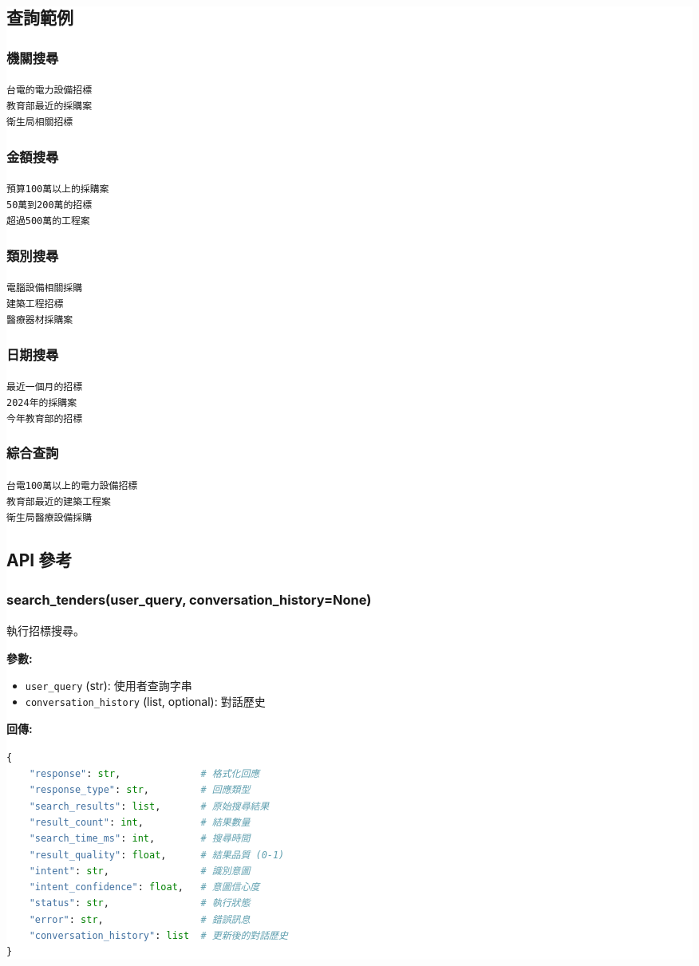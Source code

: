 ## 查詢範例

### 機關搜尋
```
台電的電力設備招標
教育部最近的採購案
衛生局相關招標
```

### 金額搜尋
```
預算100萬以上的採購案
50萬到200萬的招標
超過500萬的工程案
```

### 類別搜尋
```
電腦設備相關採購
建築工程招標
醫療器材採購案
```

### 日期搜尋
```
最近一個月的招標
2024年的採購案
今年教育部的招標
```

### 綜合查詢
```
台電100萬以上的電力設備招標
教育部最近的建築工程案
衛生局醫療設備採購
```

## API 參考

### search_tenders(user_query, conversation_history=None)

執行招標搜尋。

**參數:**
- `user_query` (str): 使用者查詢字串
- `conversation_history` (list, optional): 對話歷史

**回傳:**
```python
{
    "response": str,              # 格式化回應
    "response_type": str,         # 回應類型
    "search_results": list,       # 原始搜尋結果
    "result_count": int,          # 結果數量
    "search_time_ms": int,        # 搜尋時間
    "result_quality": float,      # 結果品質 (0-1)
    "intent": str,                # 識別意圖
    "intent_confidence": float,   # 意圖信心度
    "status": str,                # 執行狀態
    "error": str,                 # 錯誤訊息
    "conversation_history": list  # 更新後的對話歷史
}
```
